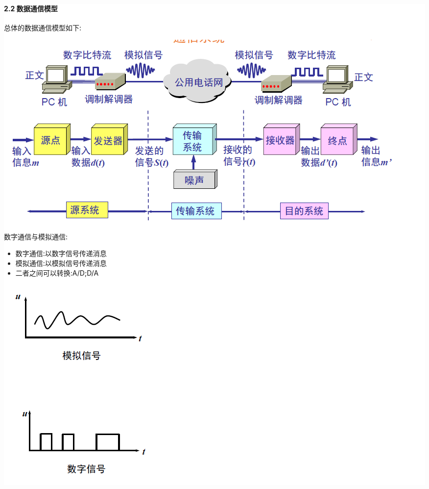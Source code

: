 #### 2.2 数据通信模型

总体的数据通信模型如下:

![1726717172683](image/class_2/1726717172683.png)

数字通信与模拟通信:

- 数字通信:以数字信号传递消息
- 模拟通信:以模拟信号传递消息
- 二者之间可以转换:A/D;D/A

![1726717387435](image/class_2/1726717387435.png)

